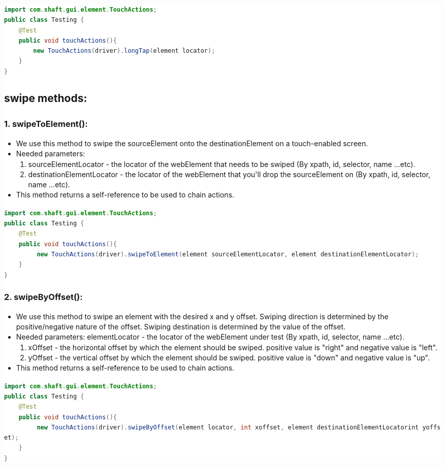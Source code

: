 ```java
import com.shaft.gui.element.TouchActions;
public class Testing {
    @Test
    public void touchActions(){
        new TouchActions(driver).longTap(element locator);
    }
}
```

## swipe methods: 
### 1. swipeToElement():
* We use this method to swipe the sourceElement onto the destinationElement on a touch-enabled screen.
* Needed parameters: 
    1. sourceElementLocator - the locator of the webElement that needs to be swiped (By xpath, id, selector, name ...etc).
    2. destinationElementLocator - the locator of the webElement that you'll drop the sourceElement on (By xpath, id, selector, name ...etc).
* This method returns a  self-reference to be used to chain actions.

```java
import com.shaft.gui.element.TouchActions;
public class Testing {
    @Test
    public void touchActions(){
         new TouchActions(driver).swipeToElement(element sourceElementLocator, element destinationElementLocator);
    }
}
```

### 2. swipeByOffset():
* We use this method to swipe an element with the desired x and y offset. Swiping direction is determined by the positive/negative nature of the offset. Swiping destination is determined by the value of the offset.
* Needed parameters: elementLocator - the locator of the webElement under test (By xpath, id, selector, name ...etc).
    1. xOffset - the horizontal offset by which the element should be swiped. positive value is "right" and negative value is "left".
    2. yOffset - the vertical offset by which the element should be swiped. positive value is "down" and negative value is "up".
* This method returns a  self-reference to be used to chain actions.

```java
import com.shaft.gui.element.TouchActions;
public class Testing {
    @Test
    public void touchActions(){
         new TouchActions(driver).swipeByOffset(element locator, int xoffset, element destinationElementLocatorint yoffset);
    }
}
```
